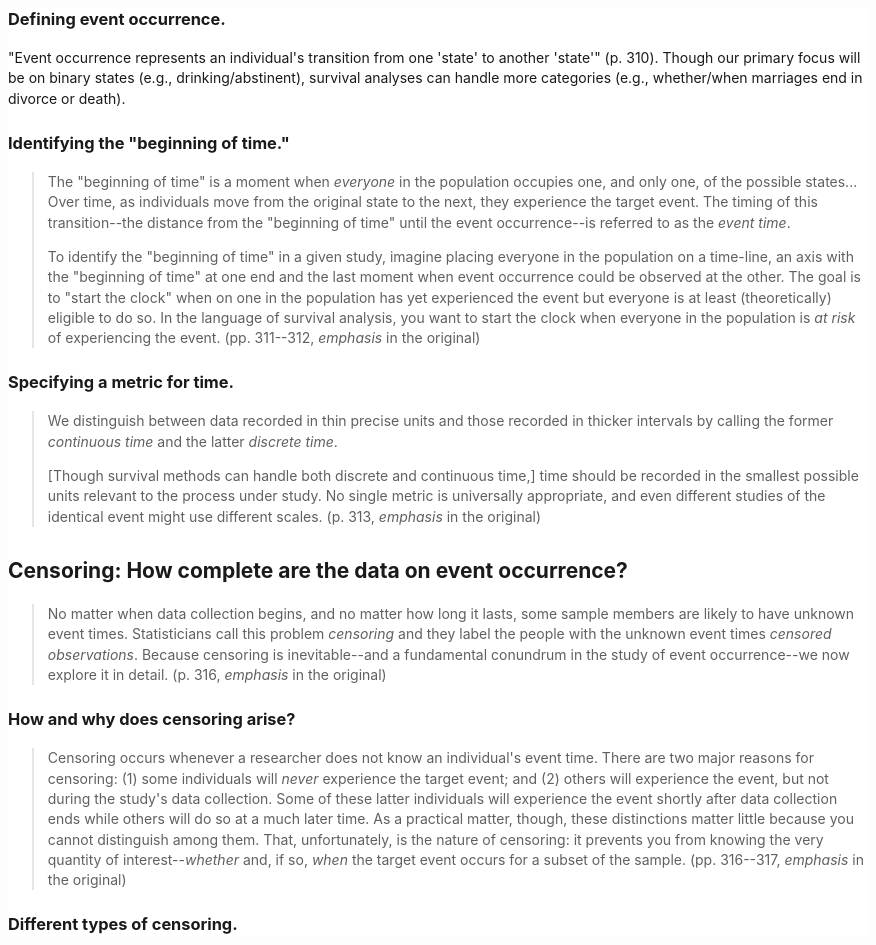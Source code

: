 ### Defining event occurrence.

"Event occurrence represents an individual's transition from one 'state' to another 'state'" (p. 310). Though our primary focus will be on binary states (e.g., drinking/abstinent), survival analyses can handle more categories (e.g., whether/when marriages end in divorce or death).

### Identifying the "beginning of time."

> The "beginning of time" is a moment when *everyone* in the population occupies one, and only one, of the possible states... Over time, as individuals move from the original state to the next, they experience the target event. The timing of this transition--the distance from the "beginning of time" until the event occurrence--is referred to as the *event time*.
>
> To identify the "beginning of time" in a given study, imagine placing everyone in the population on a time-line, an axis with the "beginning of time" at one end and the last moment when event occurrence could be observed at the other. The goal is to "start the clock" when on one in the population has yet experienced the event but everyone is at least (theoretically) eligible to do so. In the language of survival analysis, you want to start the clock when everyone in the population is *at risk* of experiencing the event. (pp. 311--312, *emphasis* in the original)

### Specifying a metric for time.

> We distinguish between data recorded in thin precise units and those recorded in thicker intervals by calling the former *continuous time* and the latter *discrete time*.
>
> [Though survival methods can handle both discrete and continuous time,] time should be recorded in the smallest possible units relevant to the process under study. No single metric is universally appropriate, and even different studies of the identical event might use different scales. (p. 313, *emphasis* in the original)

## Censoring: How complete are the data on event occurrence?

> No matter when data collection begins, and no matter how long it lasts, some sample members are likely to have unknown event times. Statisticians call this problem *censoring* and they label the people with the unknown event times *censored observations*. Because censoring is inevitable--and a fundamental conundrum in the study of event occurrence--we now explore it in detail. (p. 316, *emphasis* in the original)

### How and why does censoring arise?

> Censoring occurs whenever a researcher does not know an individual's event time. There are two major reasons for censoring: (1) some individuals will *never* experience the target event; and (2) others will experience the event, but not during the study's data collection. Some of these latter individuals will experience the event shortly after data collection ends while others will do so at a much later time. As a practical matter, though, these distinctions matter little because you cannot distinguish among them. That, unfortunately, is the nature of censoring: it prevents you from knowing the very quantity of interest--*whether* and, if so, *when* the target event occurs for a subset of the sample. (pp. 316--317, *emphasis* in the original)

### Different types of censoring.
